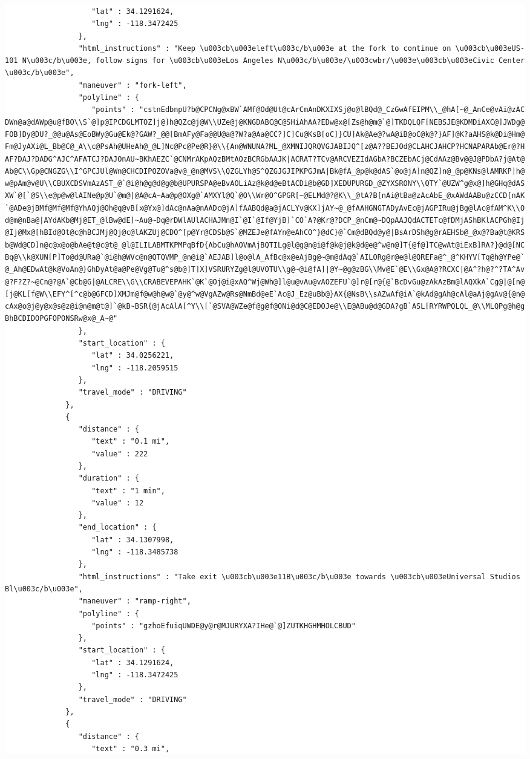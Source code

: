                         "lat" : 34.1291624,
                        "lng" : -118.3472425
                     },
                     "html_instructions" : "Keep \u003cb\u003eleft\u003c/b\u003e at the fork to continue on \u003cb\u003eUS-101 N\u003c/b\u003e, follow signs for \u003cb\u003eLos Angeles N\u003c/b\u003e/\u003cwbr/\u003e\u003cb\u003eCivic Center\u003c/b\u003e",
                     "maneuver" : "fork-left",
                     "polyline" : {
                        "points" : "cstnEdbnpU?b@CPCNg@xBW`AMf@Od@Ut@cArCmAnDKXIXSj@o@lBQd@_CzGwAfEIPM\\_@hA[~@_AnCe@vAi@zACDWn@a@dAWp@u@fBO\\S`@]p@IPCDGLMTOZ]j@]h@QZc@j@W\\UZe@j@KNGDABC@C@SHiAhAA?EDw@x@[Zs@h@m@`@]TKDQLQF[NEBSJE@KDMDiAXC@]JWDg@FOB]Dy@DU?_@@u@As@EoBWy@Gu@Ek@?GAW?_@@[BmAFy@Fa@@U@a@?W?a@Aa@CC?]C]Cu@KsB[oC]}CU]Ak@Ae@?wA@iB@oC@k@?}AF]@K?aAHS@k@Di@Hm@Fm@JyAXi@L_Bb@C@_A\\c@PsAh@UHeAh@_@L]Nc@Pc@Pe@R}@\\{An@WNUNA?ML_@XMNIJQRQVGJABIJQ^[z@A??BEJOd@CLAHCJAHCP?HCNAPARAb@Er@?HAF?DAJ?DADG^AJC^AFATCJ?DAJOnAU~BKhAEZC`@CNMrAKpAQzBMtAOzBCRGbAAJK|ACRAT?TCv@ARCVEZIdAGbA?BCZEbACj@CdAAz@Bv@@J@PDbA?j@At@Ab@C\\Gp@CNGZG\\I^GPCJUl@Wn@CHCDIPOZOVa@v@_@n@MVS\\QZGLYh@S^QZGJGJIPKPGJmA|Bk@fA_@p@k@dAS`@o@jA]n@QZ]n@_@p@KNs@lAMRKP]h@w@pAm@v@U\\CBUXCDSVmAzAST_@`@i@h@g@d@g@b@UPURSPA@eBvAOLiAz@k@d@eBtACDi@b@GD]XEDUPURGD_@ZYXSRONY\\QTY`@UZW^g@x@]h@GHq@dASXW`@[`@S\\e@p@w@lAINe@p@U`@m@|@A@cA~Aa@p@OXg@`AMXYl@Q`@O\\Wr@O^GPGR[~@ELMd@?@K\\_@tA?B[nAi@tBa@zAcAbE_@xAWdAABu@zCCD[nAK`@ADe@jBMf@Mf@Mf@YhAQj@Oh@q@vB[x@Yx@]dAc@nAa@nAADc@jA]fAABQd@a@jACLYv@KX]jAY~@_@fAAHGNGTADyAvEc@jAGPIRu@jBg@lAc@fAM^K\\Od@m@nBa@|AYdAKb@Mj@ET_@lBw@dE]~Au@~Dq@rDWlAUlACHAJMn@I`@I`@If@YjB]`CO`A?@Kr@?DCP_@nCm@~DQpAAJQdACTETc@fDMjAShBKlACPGh@Ij@Ij@Mx@[hBId@Ot@c@hBCJMj@Qj@c@lAKZUj@CDO^[p@Yr@CDSb@S`@MZEJe@fAYn@eAhCO^}@dC}@`Cm@dBQd@y@|BsArDSh@g@rAEHSb@_@x@?Ba@t@KRSb@Wd@CD]n@c@x@o@bAe@t@c@t@_@l@ILILABMTKPMPqBfD{AbCu@hAOVmAjBQTILg@l@g@n@i@f@k@j@k@d@e@^w@n@]T{@f@]TC@wAt@iExB]RA?}@d@[NCBq@\\k@XUN[P]To@d@URa@`@i@h@WVc@n@QTQVMP_@n@i@`AEJAB]l@o@lA_AfBc@x@eAjBg@~@m@dAq@`AILORg@r@e@l@QREFa@^_@^KHYV[Tq@h@YPe@`@_Ah@EDwAt@k@VoAn@}GhDyAt@a@Pe@Vg@Tu@^s@b@]T]X]VSRURYZg@l@UVOTU\\g@~@i@fA]|@Y~@g@zBG\\Mv@E`@E\\Gx@A@?RCXC|@A^?h@?^?TA^Av@?F?Z?~@Cn@?@A`@Cb@G|@ALCRE\\G\\CRABEVEPAHK`@K`@Oj@i@xAQ^Wj@Wh@]l@u@vAu@vAOZEFU`@]r@[r@{@`BcDvGu@zAkAzBm@lAQXkA`Cg@|@[n@[j@KL[f@W\\EFY^[^c@b@GFCD]XMJm@f@w@h@w@`@y@^w@VgAZw@Rs@NmBd@eE`Ac@J_Ez@uBb@}AX{@NsB\\sAZwAf@iA`@kAd@gAh@cAl@aAj@gAv@{@n@cAx@o@j@y@x@s@z@i@n@m@t@]`@kB~BSR{@jAcAlA[^Y\\[`@SVA@WZe@f@g@f@ONi@d@C@EDOJe@\\E@ABu@d@GDA?gB`ASL[RYRWPQLQL_@\\MLQPg@h@gBhBCDIDOPGFOPONSRw@x@_A~@"
                     },
                     "start_location" : {
                        "lat" : 34.0256221,
                        "lng" : -118.2059515
                     },
                     "travel_mode" : "DRIVING"
                  },
                  {
                     "distance" : {
                        "text" : "0.1 mi",
                        "value" : 222
                     },
                     "duration" : {
                        "text" : "1 min",
                        "value" : 12
                     },
                     "end_location" : {
                        "lat" : 34.1307998,
                        "lng" : -118.3485738
                     },
                     "html_instructions" : "Take exit \u003cb\u003e11B\u003c/b\u003e towards \u003cb\u003eUniversal Studios Bl\u003c/b\u003e",
                     "maneuver" : "ramp-right",
                     "polyline" : {
                        "points" : "gzhoEfuiqUWDE@y@r@MJURYXA?IHe@`@]ZUTKHGHMHOLCBUD"
                     },
                     "start_location" : {
                        "lat" : 34.1291624,
                        "lng" : -118.3472425
                     },
                     "travel_mode" : "DRIVING"
                  },
                  {
                     "distance" : {
                        "text" : "0.3 mi",